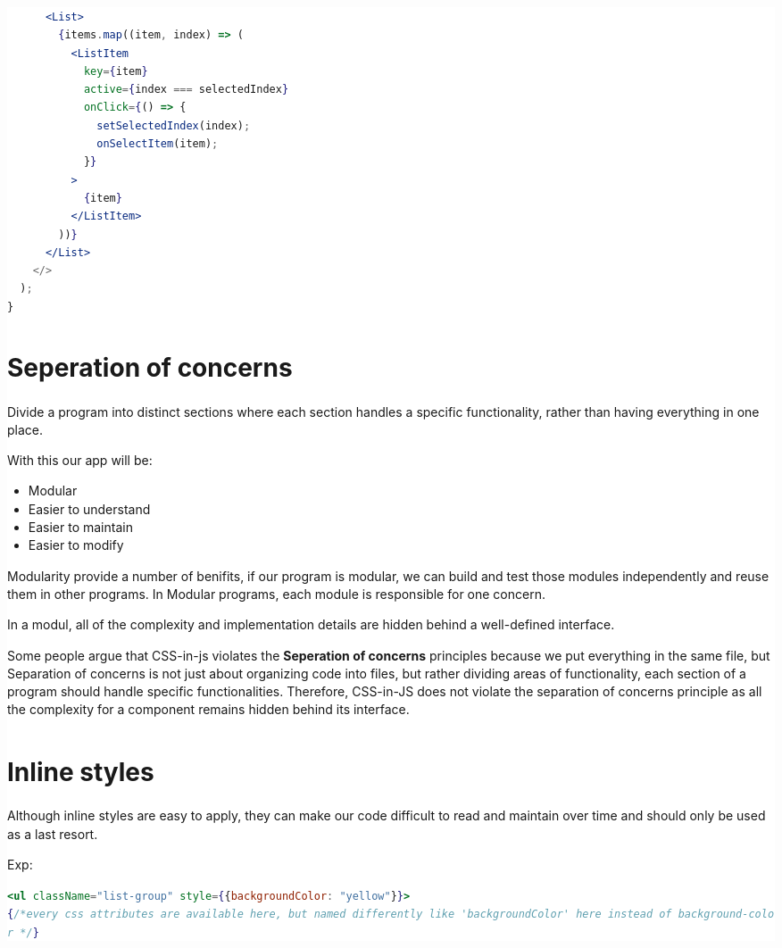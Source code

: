 ```jsx
      <List>
        {items.map((item, index) => (
          <ListItem
            key={item}
            active={index === selectedIndex}
            onClick={() => {
              setSelectedIndex(index);
              onSelectItem(item);
            }}
          >
            {item}
          </ListItem>
        ))}
      </List>
    </>
  );
}
```

# Seperation of concerns

Divide a program into distinct sections where each section handles a specific functionality, rather than having everything in one place.

With this our app will be:

- Modular
- Easier to understand
- Easier to maintain
- Easier to modify

Modularity provide a number of benifits, if our program is modular, we can build and test those modules independently and reuse them in other programs. In Modular programs, each module is responsible for one concern.

In a modul, all of the complexity and implementation details are hidden behind a well-defined interface.

Some people argue that CSS-in-js violates the **Seperation of concerns** principles because we put everything in the same file, but Separation of concerns is not just about organizing code into files, but rather dividing areas of functionality, each section of a program should handle specific functionalities. Therefore, CSS-in-JS does not violate the separation of concerns principle as all the complexity for a component remains hidden behind its interface.

# Inline styles

Although inline styles are easy to apply, they can make our code difficult to read and maintain over time and should only be used as a last resort.

Exp:

```jsx
<ul className="list-group" style={{backgroundColor: "yellow"}}>
{/*every css attributes are available here, but named differently like 'backgroundColor' here instead of background-color */}
```
